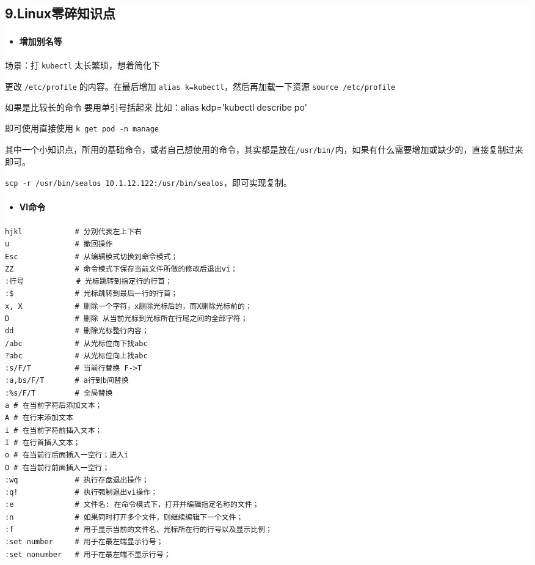 





## 9.Linux零碎知识点

- #### 增加别名等

场景：打 `kubectl` 太长繁琐，想着简化下

更改 `/etc/profile` 的内容。在最后增加 `alias k=kubectl`，然后再加载一下资源 `source /etc/profile` 

如果是比较长的命令 要用单引号括起来 比如：alias kdp='kubectl describe po'

即可使用直接使用 `k get pod -n manage`



其中一个小知识点，所用的基础命令，或者自己想使用的命令，其实都是放在`/usr/bin/`内，如果有什么需要增加或缺少的，直接复制过来即可。

`scp -r /usr/bin/sealos 10.1.12.122:/usr/bin/sealos`，即可实现复制。



- #### VI命令

```shell
hjkl 			# 分别代表左上下右
u 				# 撤回操作	
Esc 			# 从编辑模式切换到命令模式；
ZZ 				# 命令模式下保存当前文件所做的修改后退出vi；
:行号 		   # 光标跳转到指定行的行首；
:$ 				# 光标跳转到最后一行的行首；
x, X 		    # 删除一个字符，x删除光标后的，而X删除光标前的；
D 				# 删除 从当前光标到光标所在行尾之间的全部字符；
dd 				# 删除光标整行内容；
/abc 		  	# 从光标位向下找abc
?abc 		 	# 从光标位向上找abc
:s/F/T			# 当前行替换 F->T
:a,bs/F/T 		# a行到b间替换
:%s/F/T			# 全局替换
a # 在当前字符后添加文本；
A # 在行末添加文本
i # 在当前字符前插入文本；
I # 在行首插入文本；
o # 在当前行后面插入一空行；进入i
O # 在当前行前面插入一空行；
:wq 			# 执行存盘退出操作；
:q!	 			# 执行强制退出vi操作；
:e  			# 文件名: 在命令模式下，打开并编辑指定名称的文件；
:n 				# 如果同时打开多个文件，则继续编辑下一个文件；
:f 				# 用于显示当前的文件名、光标所在行的行号以及显示比例；
:set number 	# 用于在最左端显示行号；
:set nonumber 	# 用于在最左端不显示行号；

```
